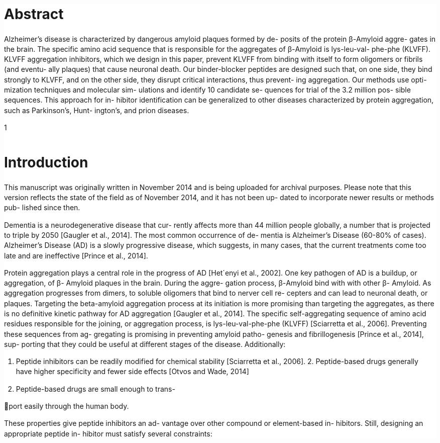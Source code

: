 # Abstract

Alzheimer’s disease is characterized by dangerous amyloid plaques formed by de- posits of the protein β-Amyloid aggre- gates in the brain. The specific amino acid sequence that is responsible for the aggregates of β-Amyloid is lys-leu-val- phe-phe (KLVFF). KLVFF aggregation inhibitors, which we design in this paper, prevent KLVFF from binding with itself to form oligomers or fibrils (and eventu- ally plaques) that cause neuronal death. Our binder-blocker peptides are designed such that, on one side, they bind strongly to KLVFF, and on the other side, they disrupt critical interactions, thus prevent- ing aggregation. Our methods use opti- mization techniques and molecular sim- ulations and identify 10 candidate se- quences for trial of the 3.2 million pos- sible sequences. This approach for in- hibitor identification can be generalized to other diseases characterized by protein aggregation, such as Parkinson’s, Hunt- ington’s, and prion diseases.

1

# Introduction

This manuscript was originally written in November 2014 and is being uploaded for archival purposes. Please note that this version reflects the state of the field as of November 2014, and it has not been up- dated to incorporate newer results or methods pub- lished since then.

Dementia is a neurodegenerative disease that cur- rently affects more than 44 million people globally, a number that is projected to triple by 2050 [Gaugler et al., 2014]. The most common occurrence of de- mentia is Alzheimer’s Disease (60-80% of cases). Alzheimer’s Disease (AD) is a slowly progressive disease, which suggests, in many cases, that the current treatments come too late and are ineffective [Prince et al., 2014].

Protein aggregation plays a central role in the progress of AD [Het´enyi et al., 2002]. One key pathogen of AD is a buildup, or aggregation, of β- Amyloid plaques in the brain. During the aggre- gation process, β-Amyloid bind with with other β- Amyloid. As aggregation progresses from dimers, to soluble oligomers that bind to nerver cell re- cepters and can lead to neuronal death, or plaques. Targeting the beta-amyloid aggregation process at its initiation is more promising than targeting the aggregates, as there is no definitive kinetic pathway for AD aggregation [Gaugler et al., 2014]. The specific self-aggregating sequence of amino acid residues responsible for the joining, or aggregation process, is lys-leu-val-phe-phe (KLVFF) [Sciarretta et al., 2006]. Preventing these sequences from ag- gregating is promising in preventing amyloid patho- genesis and fibrillogenesis [Prince et al., 2014], sup- porting that they could be useful at different stages of the disease. Additionally:

1. Peptide inhibitors can be readily modified for chemical stability [Sciarretta et al., 2006]. 2. Peptide-based drugs generally have higher specificity and fewer side effects [Otvos and Wade, 2014]

3. Peptide-based drugs are small enough to trans-













port easily through the human body.

These properties give peptide inhibitors an ad- vantage over other compound or element-based in- hibitors. Still, designing an appropriate peptide in- hibitor must satisfy several constraints:
